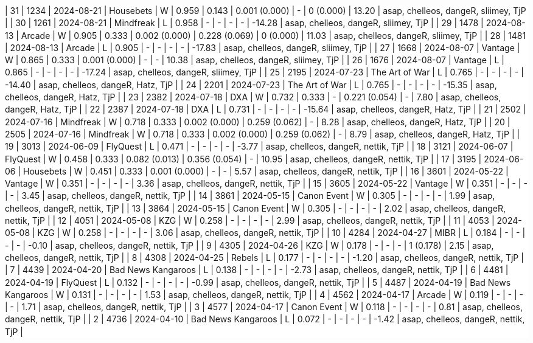 |           31 |     1234 | 2024-08-21 | Housebets          | W   | 0.959      | 0.143        | 0.001 (0.000)    | -                | 0 (0.000) |    13.20 | asap, chelleos, dangeR, sliimey, TjP |
|           30 |     1261 | 2024-08-21 | Mindfreak          | L   | 0.958      | -            | -                | -                | -         |   -14.28 | asap, chelleos, dangeR, sliimey, TjP |
|           29 |     1478 | 2024-08-13 | Arcade             | W   | 0.905      | 0.333        | 0.002 (0.000)    | 0.228 (0.069)    | 0 (0.000) |    11.03 | asap, chelleos, dangeR, sliimey, TjP |
|           28 |     1481 | 2024-08-13 | Arcade             | L   | 0.905      | -            | -                | -                | -         |   -17.83 | asap, chelleos, dangeR, sliimey, TjP |
|           27 |     1668 | 2024-08-07 | Vantage            | W   | 0.865      | 0.333        | 0.001 (0.000)    | -                | -         |    10.38 | asap, chelleos, dangeR, sliimey, TjP |
|           26 |     1676 | 2024-08-07 | Vantage            | L   | 0.865      | -            | -                | -                | -         |   -17.24 | asap, chelleos, dangeR, sliimey, TjP |
|           25 |     2195 | 2024-07-23 | The Art of War     | L   | 0.765      | -            | -                | -                | -         |   -14.40 | asap, chelleos, dangeR, Hatz, TjP    |
|           24 |     2201 | 2024-07-23 | The Art of War     | L   | 0.765      | -            | -                | -                | -         |   -15.35 | asap, chelleos, dangeR, Hatz, TjP    |
|           23 |     2382 | 2024-07-18 | DXA                | W   | 0.732      | 0.333        | -                | 0.221 (0.054)    | -         |     7.80 | asap, chelleos, dangeR, Hatz, TjP    |
|           22 |     2387 | 2024-07-18 | DXA                | L   | 0.731      | -            | -                | -                | -         |   -15.64 | asap, chelleos, dangeR, Hatz, TjP    |
|           21 |     2502 | 2024-07-16 | Mindfreak          | W   | 0.718      | 0.333        | 0.002 (0.000)    | 0.259 (0.062)    | -         |     8.28 | asap, chelleos, dangeR, Hatz, TjP    |
|           20 |     2505 | 2024-07-16 | Mindfreak          | W   | 0.718      | 0.333        | 0.002 (0.000)    | 0.259 (0.062)    | -         |     8.79 | asap, chelleos, dangeR, Hatz, TjP    |
|           19 |     3013 | 2024-06-09 | FlyQuest           | L   | 0.471      | -            | -                | -                | -         |    -3.77 | asap, chelleos, dangeR, nettik, TjP  |
|           18 |     3121 | 2024-06-07 | FlyQuest           | W   | 0.458      | 0.333        | 0.082 (0.013)    | 0.356 (0.054)    | -         |    10.95 | asap, chelleos, dangeR, nettik, TjP  |
|           17 |     3195 | 2024-06-06 | Housebets          | W   | 0.451      | 0.333        | 0.001 (0.000)    | -                | -         |     5.57 | asap, chelleos, dangeR, nettik, TjP  |
|           16 |     3601 | 2024-05-22 | Vantage            | W   | 0.351      | -            | -                | -                | -         |     3.36 | asap, chelleos, dangeR, nettik, TjP  |
|           15 |     3605 | 2024-05-22 | Vantage            | W   | 0.351      | -            | -                | -                | -         |     3.45 | asap, chelleos, dangeR, nettik, TjP  |
|           14 |     3861 | 2024-05-15 | Canon Event        | W   | 0.305      | -            | -                | -                | -         |     1.99 | asap, chelleos, dangeR, nettik, TjP  |
|           13 |     3864 | 2024-05-15 | Canon Event        | W   | 0.305      | -            | -                | -                | -         |     2.02 | asap, chelleos, dangeR, nettik, TjP  |
|           12 |     4051 | 2024-05-08 | KZG                | W   | 0.258      | -            | -                | -                | -         |     2.99 | asap, chelleos, dangeR, nettik, TjP  |
|           11 |     4053 | 2024-05-08 | KZG                | W   | 0.258      | -            | -                | -                | -         |     3.06 | asap, chelleos, dangeR, nettik, TjP  |
|           10 |     4284 | 2024-04-27 | MIBR               | L   | 0.184      | -            | -                | -                | -         |    -0.10 | asap, chelleos, dangeR, nettik, TjP  |
|            9 |     4305 | 2024-04-26 | KZG                | W   | 0.178      | -            | -                | -                | 1 (0.178) |     2.15 | asap, chelleos, dangeR, nettik, TjP  |
|            8 |     4308 | 2024-04-25 | Rebels             | L   | 0.177      | -            | -                | -                | -         |    -1.20 | asap, chelleos, dangeR, nettik, TjP  |
|            7 |     4439 | 2024-04-20 | Bad News Kangaroos | L   | 0.138      | -            | -                | -                | -         |    -2.73 | asap, chelleos, dangeR, nettik, TjP  |
|            6 |     4481 | 2024-04-19 | FlyQuest           | L   | 0.132      | -            | -                | -                | -         |    -0.99 | asap, chelleos, dangeR, nettik, TjP  |
|            5 |     4487 | 2024-04-19 | Bad News Kangaroos | W   | 0.131      | -            | -                | -                | -         |     1.53 | asap, chelleos, dangeR, nettik, TjP  |
|            4 |     4562 | 2024-04-17 | Arcade             | W   | 0.119      | -            | -                | -                | -         |     1.71 | asap, chelleos, dangeR, nettik, TjP  |
|            3 |     4577 | 2024-04-17 | Canon Event        | W   | 0.118      | -            | -                | -                | -         |     0.81 | asap, chelleos, dangeR, nettik, TjP  |
|            2 |     4736 | 2024-04-10 | Bad News Kangaroos | L   | 0.072      | -            | -                | -                | -         |    -1.42 | asap, chelleos, dangeR, nettik, TjP  |